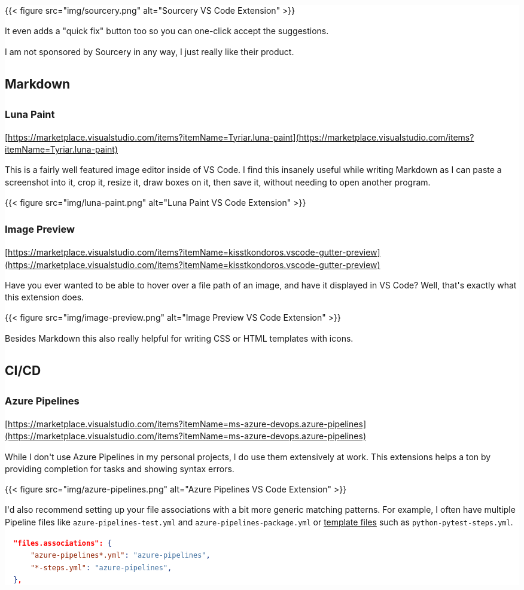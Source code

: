 {{< figure src="img/sourcery.png" alt="Sourcery VS Code Extension" >}}

It even adds a "quick fix" button too so you can one-click accept the suggestions.

I am not sponsored by Sourcery in any way, I just really like their product.

## Markdown

### Luna Paint

[https://marketplace.visualstudio.com/items?itemName=Tyriar.luna-paint](https://marketplace.visualstudio.com/items?itemName=Tyriar.luna-paint)

This is a fairly well featured image editor inside of VS Code. I find this insanely
useful while writing Markdown as I can paste a screenshot into it, crop it, resize it,
draw boxes on it, then save it, without needing to open another program.

{{< figure src="img/luna-paint.png" alt="Luna Paint VS Code Extension" >}}

### Image Preview

[https://marketplace.visualstudio.com/items?itemName=kisstkondoros.vscode-gutter-preview](https://marketplace.visualstudio.com/items?itemName=kisstkondoros.vscode-gutter-preview)

Have you ever wanted to be able to hover over a file path of an image,
and have it displayed in VS Code? Well, that's exactly what this extension does.

{{< figure src="img/image-preview.png" alt="Image Preview VS Code Extension" >}}

Besides Markdown this also really helpful for writing CSS or HTML templates with icons.

## CI/CD

### Azure Pipelines

[https://marketplace.visualstudio.com/items?itemName=ms-azure-devops.azure-pipelines](https://marketplace.visualstudio.com/items?itemName=ms-azure-devops.azure-pipelines)

While I don't use Azure Pipelines in my personal projects, I do use them extensively
at work. This extensions helps a ton by providing completion for tasks
and showing syntax errors.

{{< figure src="img/azure-pipelines.png" alt="Azure Pipelines VS Code Extension" >}}

I'd also recommend setting up your file associations with a bit more generic matching
patterns. For example, I often have multiple Pipeline files like
`azure-pipelines-test.yml` and `azure-pipelines-package.yml` or
[template files](https://docs.microsoft.com/en-us/azure/devops/pipelines/process/templates?view=azure-devops#insert-a-template)
such as `python-pytest-steps.yml`.

```json
  "files.associations": {
      "azure-pipelines*.yml": "azure-pipelines",
      "*-steps.yml": "azure-pipelines",
  },
```
